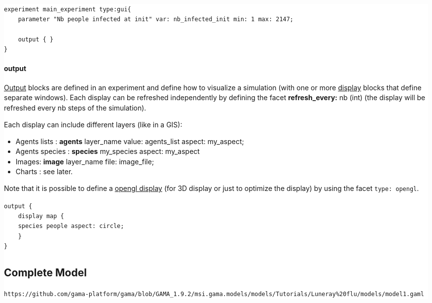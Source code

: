 ```
experiment main_experiment type:gui{
    parameter "Nb people infected at init" var: nb_infected_init min: 1 max: 2147;
	
    output { }
}
```
#### output
[Output](DefiningGUIExperiment) blocks are defined in an experiment and define how to visualize a simulation (with one or more [display](DefiningDisplaysGeneralities) blocks that define separate windows). Each display can be refreshed independently by defining the facet **refresh\_every:** nb (int) (the display will be refreshed every nb steps of the simulation).

Each display can include different layers (like in a GIS):

* Agents lists : **agents** layer\_name value: agents\_list aspect: my\_aspect;
* Agents species : **species**  my\_species aspect: my\_aspect
* Images: **image** layer\_name file: image\_file;
* Charts : see later.

Note that it is possible to define a [opengl display](Defining3DDisplays) (for 3D display or just to optimize the display) by using the facet `type: opengl`.

```
output {
    display map {
	species people aspect: circle;	
    }
}
```


## Complete Model

```gaml reference
https://github.com/gama-platform/gama/blob/GAMA_1.9.2/msi.gama.models/models/Tutorials/Luneray%20flu/models/model1.gaml
```
